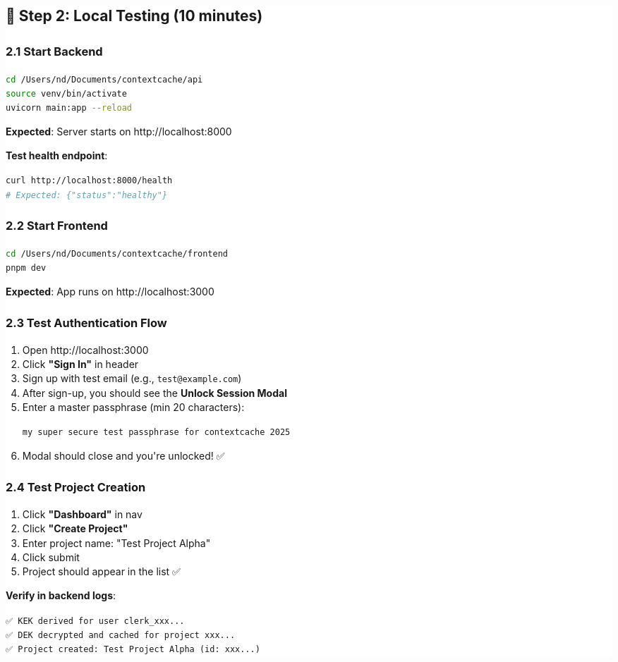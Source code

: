 
## 🧪 Step 2: Local Testing (10 minutes)

### 2.1 Start Backend

```bash
cd /Users/nd/Documents/contextcache/api
source venv/bin/activate
uvicorn main:app --reload
```

**Expected**: Server starts on http://localhost:8000

**Test health endpoint**:
```bash
curl http://localhost:8000/health
# Expected: {"status":"healthy"}
```

### 2.2 Start Frontend

```bash
cd /Users/nd/Documents/contextcache/frontend
pnpm dev
```

**Expected**: App runs on http://localhost:3000

### 2.3 Test Authentication Flow

1. Open http://localhost:3000
2. Click **"Sign In"** in header
3. Sign up with test email (e.g., `test@example.com`)
4. After sign-up, you should see the **Unlock Session Modal**
5. Enter a master passphrase (min 20 characters):
   ```
   my super secure test passphrase for contextcache 2025
   ```
6. Modal should close and you're unlocked! ✅

### 2.4 Test Project Creation

1. Click **"Dashboard"** in nav
2. Click **"Create Project"**
3. Enter project name: "Test Project Alpha"
4. Click submit
5. Project should appear in the list ✅

**Verify in backend logs**:
```
✅ KEK derived for user clerk_xxx...
✅ DEK decrypted and cached for project xxx...
✅ Project created: Test Project Alpha (id: xxx...)
```
